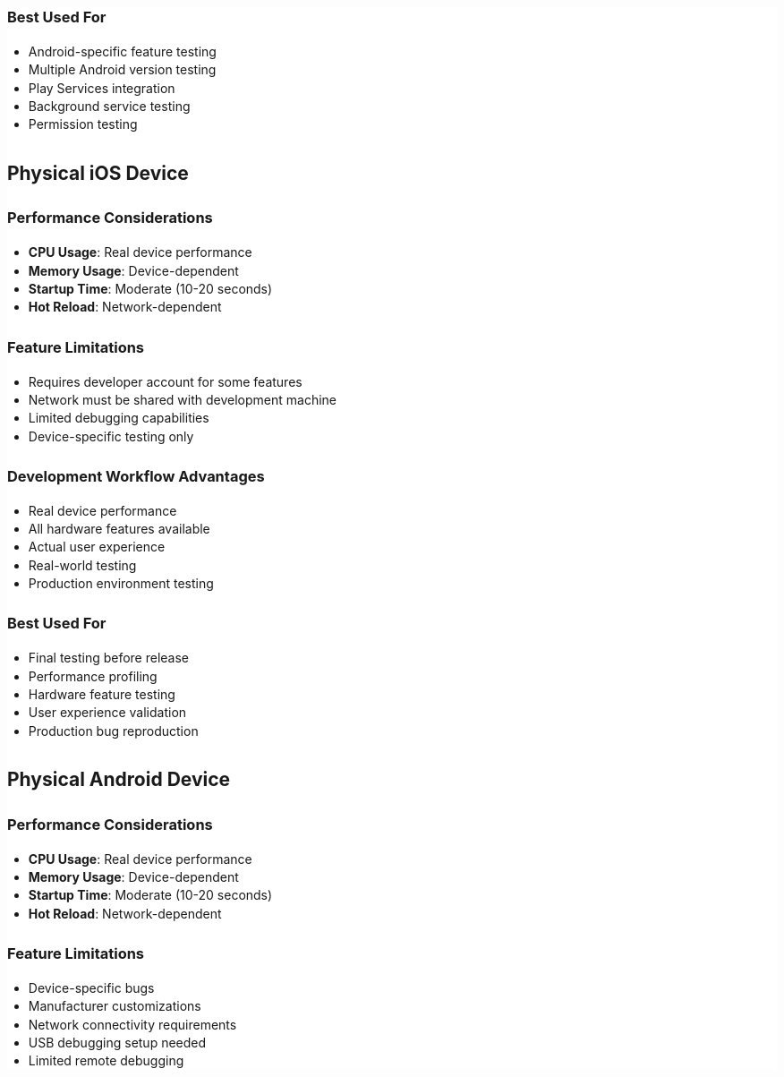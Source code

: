 ### Best Used For
- Android-specific feature testing
- Multiple Android version testing
- Play Services integration
- Background service testing
- Permission testing

## Physical iOS Device

### Performance Considerations
- **CPU Usage**: Real device performance
- **Memory Usage**: Device-dependent
- **Startup Time**: Moderate (10-20 seconds)
- **Hot Reload**: Network-dependent

### Feature Limitations
- Requires developer account for some features
- Network must be shared with development machine
- Limited debugging capabilities
- Device-specific testing only

### Development Workflow Advantages
- Real device performance
- All hardware features available
- Actual user experience
- Real-world testing
- Production environment testing

### Best Used For
- Final testing before release
- Performance profiling
- Hardware feature testing
- User experience validation
- Production bug reproduction

## Physical Android Device

### Performance Considerations
- **CPU Usage**: Real device performance
- **Memory Usage**: Device-dependent
- **Startup Time**: Moderate (10-20 seconds)
- **Hot Reload**: Network-dependent

### Feature Limitations
- Device-specific bugs
- Manufacturer customizations
- Network connectivity requirements
- USB debugging setup needed
- Limited remote debugging
